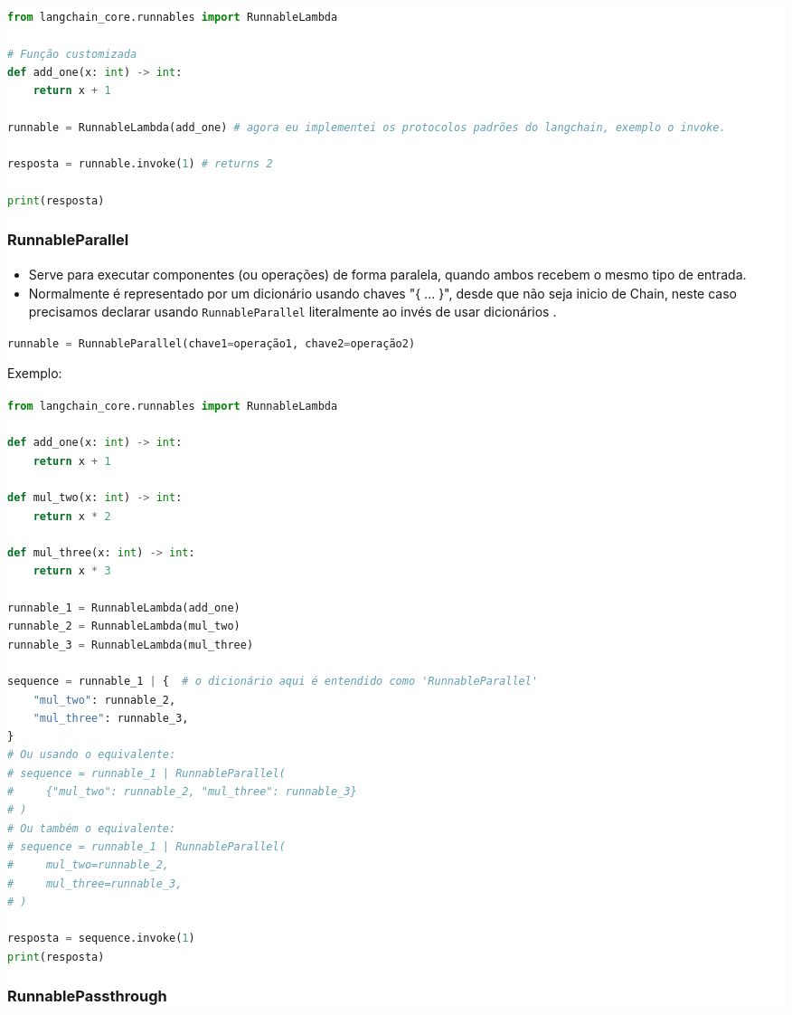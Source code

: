 ```python
from langchain_core.runnables import RunnableLambda

# Função customizada
def add_one(x: int) -> int:
    return x + 1

runnable = RunnableLambda(add_one) # agora eu implementei os protocolos padrões do langchain, exemplo o invoke.

resposta = runnable.invoke(1) # returns 2

print(resposta)
```

### RunnableParallel

- Serve para executar componentes (ou operações) de forma paralela, quando ambos recebem o mesmo tipo de entrada. 
- Normalmente é representado por um dicionário usando chaves "{ ... }", desde que não seja inicio de Chain, neste caso precisamos declarar usando `RunnableParallel` literalmente ao invés de usar dicionários .

```python
runnable = RunnableParallel(chave1=operação1, chave2=operação2)
```

Exemplo:
```python
from langchain_core.runnables import RunnableLambda

def add_one(x: int) -> int:
    return x + 1

def mul_two(x: int) -> int:
    return x * 2

def mul_three(x: int) -> int:
    return x * 3

runnable_1 = RunnableLambda(add_one)
runnable_2 = RunnableLambda(mul_two)
runnable_3 = RunnableLambda(mul_three)

sequence = runnable_1 | {  # o dicionário aqui é entendido como 'RunnableParallel'
    "mul_two": runnable_2,
    "mul_three": runnable_3,
}
# Ou usando o equivalente:
# sequence = runnable_1 | RunnableParallel(
#     {"mul_two": runnable_2, "mul_three": runnable_3}
# )
# Ou também o equivalente:
# sequence = runnable_1 | RunnableParallel(
#     mul_two=runnable_2,
#     mul_three=runnable_3,
# )

resposta = sequence.invoke(1)
print(resposta)
```
### RunnablePassthrough
